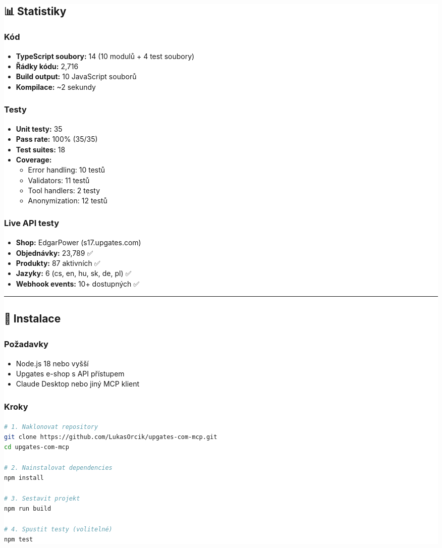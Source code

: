 
## 📊 Statistiky

### Kód
- **TypeScript soubory:** 14 (10 modulů + 4 test soubory)
- **Řádky kódu:** 2,716
- **Build output:** 10 JavaScript souborů
- **Kompilace:** ~2 sekundy

### Testy
- **Unit testy:** 35
- **Pass rate:** 100% (35/35)
- **Test suites:** 18
- **Coverage:**
  - Error handling: 10 testů
  - Validators: 11 testů
  - Tool handlers: 2 testy
  - Anonymization: 12 testů

### Live API testy
- **Shop:** EdgarPower (s17.upgates.com)
- **Objednávky:** 23,789 ✅
- **Produkty:** 87 aktivních ✅
- **Jazyky:** 6 (cs, en, hu, sk, de, pl) ✅
- **Webhook events:** 10+ dostupných ✅

---

## 🚀 Instalace

### Požadavky

- Node.js 18 nebo vyšší
- Upgates e-shop s API přístupem
- Claude Desktop nebo jiný MCP klient

### Kroky

```bash
# 1. Naklonovat repository
git clone https://github.com/LukasOrcik/upgates-com-mcp.git
cd upgates-com-mcp

# 2. Nainstalovat dependencies
npm install

# 3. Sestavit projekt
npm run build

# 4. Spustit testy (volitelné)
npm test
```
